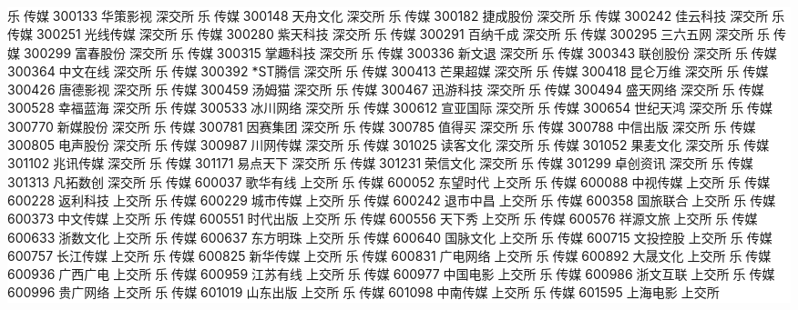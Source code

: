 乐	传媒		300133	华策影视	深交所
乐	传媒		300148	天舟文化	深交所
乐	传媒		300182	捷成股份	深交所
乐	传媒		300242	佳云科技	深交所
乐	传媒		300251	光线传媒	深交所
乐	传媒		300280	紫天科技	深交所
乐	传媒		300291	百纳千成	深交所
乐	传媒		300295	三六五网	深交所
乐	传媒		300299	富春股份	深交所
乐	传媒		300315	掌趣科技	深交所
乐	传媒		300336	新文退	深交所
乐	传媒		300343	联创股份	深交所
乐	传媒		300364	中文在线	深交所
乐	传媒		300392	*ST腾信	深交所
乐	传媒		300413	芒果超媒	深交所
乐	传媒		300418	昆仑万维	深交所
乐	传媒		300426	唐德影视	深交所
乐	传媒		300459	汤姆猫	深交所
乐	传媒		300467	迅游科技	深交所
乐	传媒		300494	盛天网络	深交所
乐	传媒		300528	幸福蓝海	深交所
乐	传媒		300533	冰川网络	深交所
乐	传媒		300612	宣亚国际	深交所
乐	传媒		300654	世纪天鸿	深交所
乐	传媒		300770	新媒股份	深交所
乐	传媒		300781	因赛集团	深交所
乐	传媒		300785	值得买	深交所
乐	传媒		300788	中信出版	深交所
乐	传媒		300805	电声股份	深交所
乐	传媒		300987	川网传媒	深交所
乐	传媒		301025	读客文化	深交所
乐	传媒		301052	果麦文化	深交所
乐	传媒		301102	兆讯传媒	深交所
乐	传媒		301171	易点天下	深交所
乐	传媒		301231	荣信文化	深交所
乐	传媒		301299	卓创资讯	深交所
乐	传媒		301313	凡拓数创	深交所
乐	传媒		600037	歌华有线	上交所
乐	传媒		600052	东望时代	上交所
乐	传媒		600088	中视传媒	上交所
乐	传媒		600228	返利科技	上交所
乐	传媒		600229	城市传媒	上交所
乐	传媒		600242	退市中昌	上交所
乐	传媒		600358	国旅联合	上交所
乐	传媒		600373	中文传媒	上交所
乐	传媒		600551	时代出版	上交所
乐	传媒		600556	天下秀	上交所
乐	传媒		600576	祥源文旅	上交所
乐	传媒		600633	浙数文化	上交所
乐	传媒		600637	东方明珠	上交所
乐	传媒		600640	国脉文化	上交所
乐	传媒		600715	文投控股	上交所
乐	传媒		600757	长江传媒	上交所
乐	传媒		600825	新华传媒	上交所
乐	传媒		600831	广电网络	上交所
乐	传媒		600892	大晟文化	上交所
乐	传媒		600936	广西广电	上交所
乐	传媒		600959	江苏有线	上交所
乐	传媒		600977	中国电影	上交所
乐	传媒		600986	浙文互联	上交所
乐	传媒		600996	贵广网络	上交所
乐	传媒		601019	山东出版	上交所
乐	传媒		601098	中南传媒	上交所
乐	传媒		601595	上海电影	上交所